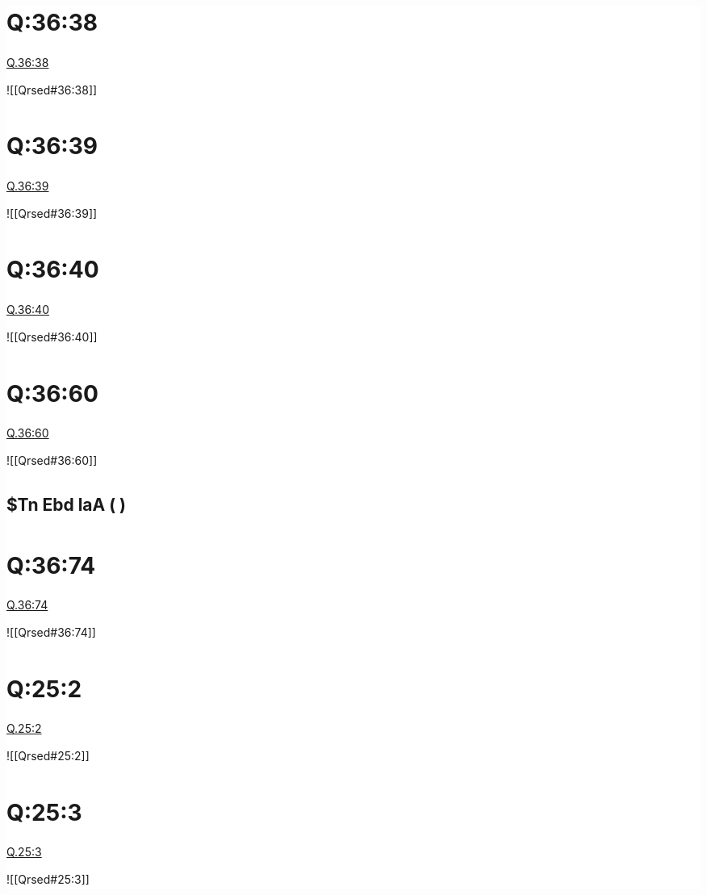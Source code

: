 # Q:36:38

[Q.36:38](https://quran.com/36:38/tafsirs/ar-tafsir-al-tabari)

![[Qrsed#36:38]]

# Q:36:39

[Q.36:39](https://quran.com/36:39/tafsirs/ar-tafsir-al-tabari)

![[Qrsed#36:39]]

# Q:36:40

[Q.36:40](https://quran.com/36:40/tafsirs/ar-tafsir-al-tabari)

![[Qrsed#36:40]]

# Q:36:60

[Q.36:60](https://quran.com/36:60/tafsirs/ar-tafsir-al-tabari)

![[Qrsed#36:60]]

## $Tn Ebd laA (  )

# Q:36:74

[Q.36:74](https://quran.com/36:74/tafsirs/ar-tafsir-al-tabari)

![[Qrsed#36:74]]

# Q:25:2

[Q.25:2](https://quran.com/25:2/tafsirs/ar-tafsir-al-tabari)

![[Qrsed#25:2]]

# Q:25:3

[Q.25:3](https://quran.com/25:3/tafsirs/ar-tafsir-al-tabari)

![[Qrsed#25:3]]
